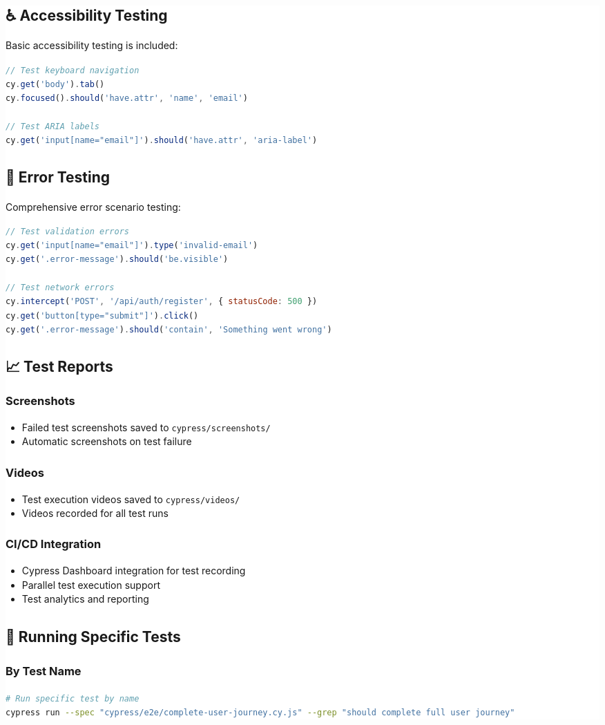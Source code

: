 ## ♿ Accessibility Testing

Basic accessibility testing is included:

```javascript
// Test keyboard navigation
cy.get('body').tab()
cy.focused().should('have.attr', 'name', 'email')

// Test ARIA labels
cy.get('input[name="email"]').should('have.attr', 'aria-label')
```

## 🚨 Error Testing

Comprehensive error scenario testing:

```javascript
// Test validation errors
cy.get('input[name="email"]').type('invalid-email')
cy.get('.error-message').should('be.visible')

// Test network errors
cy.intercept('POST', '/api/auth/register', { statusCode: 500 })
cy.get('button[type="submit"]').click()
cy.get('.error-message').should('contain', 'Something went wrong')
```

## 📈 Test Reports

### Screenshots
- Failed test screenshots saved to `cypress/screenshots/`
- Automatic screenshots on test failure

### Videos
- Test execution videos saved to `cypress/videos/`
- Videos recorded for all test runs

### CI/CD Integration
- Cypress Dashboard integration for test recording
- Parallel test execution support
- Test analytics and reporting

## 🧪 Running Specific Tests

### By Test Name
```bash
# Run specific test by name
cypress run --spec "cypress/e2e/complete-user-journey.cy.js" --grep "should complete full user journey"
```
